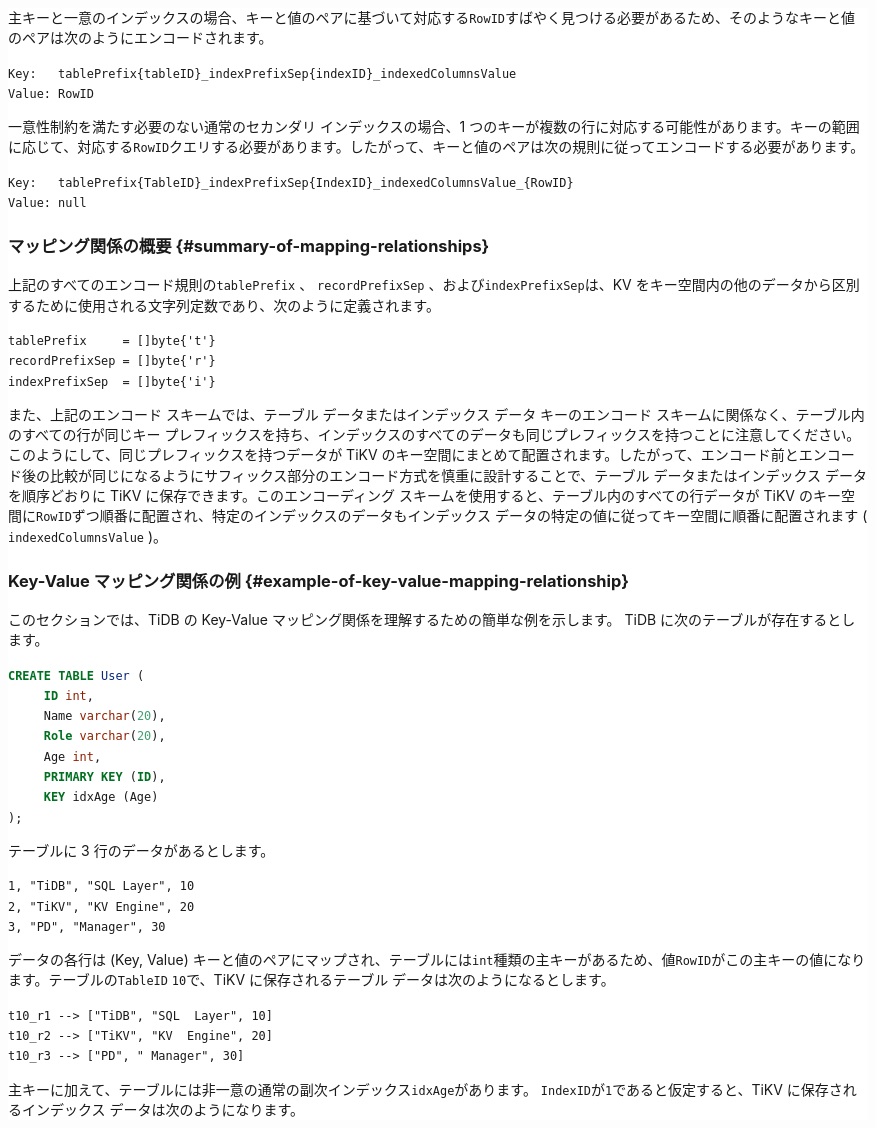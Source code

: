 主キーと一意のインデックスの場合、キーと値のペアに基づいて対応する`RowID`すばやく見つける必要があるため、そのようなキーと値のペアは次のようにエンコードされます。

    Key:   tablePrefix{tableID}_indexPrefixSep{indexID}_indexedColumnsValue
    Value: RowID

一意性制約を満たす必要のない通常のセカンダリ インデックスの場合、1 つのキーが複数の行に対応する可能性があります。キーの範囲に応じて、対応する`RowID`クエリする必要があります。したがって、キーと値のペアは次の規則に従ってエンコードする必要があります。

    Key:   tablePrefix{TableID}_indexPrefixSep{IndexID}_indexedColumnsValue_{RowID}
    Value: null

### マッピング関係の概要 {#summary-of-mapping-relationships}

上記のすべてのエンコード規則の`tablePrefix` 、 `recordPrefixSep` 、および`indexPrefixSep`は、KV をキー空間内の他のデータから区別するために使用される文字列定数であり、次のように定義されます。

    tablePrefix     = []byte{'t'}
    recordPrefixSep = []byte{'r'}
    indexPrefixSep  = []byte{'i'}

また、上記のエンコード スキームでは、テーブル データまたはインデックス データ キーのエンコード スキームに関係なく、テーブル内のすべての行が同じキー プレフィックスを持ち、インデックスのすべてのデータも同じプレフィックスを持つことに注意してください。このようにして、同じプレフィックスを持つデータが TiKV のキー空間にまとめて配置されます。したがって、エンコード前とエンコード後の比較が同じになるようにサフィックス部分のエンコード方式を慎重に設計することで、テーブル データまたはインデックス データを順序どおりに TiKV に保存できます。このエンコーディング スキームを使用すると、テーブル内のすべての行データが TiKV のキー空間に`RowID`ずつ順番に配置され、特定のインデックスのデータもインデックス データの特定の値に従ってキー空間に順番に配置されます ( `indexedColumnsValue` )。

### Key-Value マッピング関係の例 {#example-of-key-value-mapping-relationship}

このセクションでは、TiDB の Key-Value マッピング関係を理解するための簡単な例を示します。 TiDB に次のテーブルが存在するとします。

```sql
CREATE TABLE User (
     ID int,
     Name varchar(20),
     Role varchar(20),
     Age int,
     PRIMARY KEY (ID),
     KEY idxAge (Age)
);
```

テーブルに 3 行のデータがあるとします。

    1, "TiDB", "SQL Layer", 10
    2, "TiKV", "KV Engine", 20
    3, "PD", "Manager", 30

データの各行は (Key, Value) キーと値のペアにマップされ、テーブルには`int`種類の主キーがあるため、値`RowID`がこの主キーの値になります。テーブルの`TableID` `10`で、TiKV に保存されるテーブル データは次のようになるとします。

    t10_r1 --> ["TiDB", "SQL  Layer", 10]
    t10_r2 --> ["TiKV", "KV  Engine", 20]
    t10_r3 --> ["PD", " Manager", 30]

主キーに加えて、テーブルには非一意の通常の副次インデックス`idxAge`があります。 `IndexID`が`1`であると仮定すると、TiKV に保存されるインデックス データは次のようになります。

